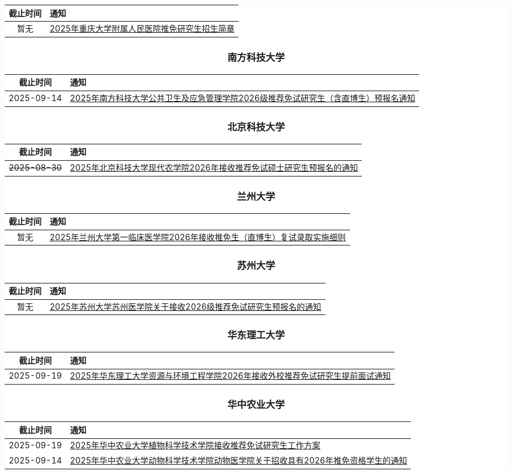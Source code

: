 | 截止时间 | 通知 |
|:------------:|:---------|
| 暂无 | [2025年重庆大学附属人民医院推免研究生招生简章](https://mp.weixin.qq.com/s/1t23iDDZiNrH_dg0qbnk9g) |

<div align="center">
<h3>南方科技大学</h3>
</div>

| 截止时间 | 通知 |
|:------------:|:---------|
| 2025-09-14 | [2025年南方科技大学公共卫生及应急管理学院2026级推荐免试研究生（含直博生）预报名通知](https://sph.sustech.edu.cn/news/detail/350.html?lang=zh-cn&cid=131) |

<div align="center">
<h3>北京科技大学</h3>
</div>

| 截止时间 | 通知 |
|:------------:|:---------|
| ~~2025-08-30~~ | [2025年北京科技大学现代农学院2026年接收推荐免试硕士研究生预报名的通知](https://nongye.ustb.edu.cn/tzgg/2c67819ba1174908bc81e2a7cf54f9d3.htm) |

<div align="center">
<h3>兰州大学</h3>
</div>

| 截止时间 | 通知 |
|:------------:|:---------|
| 暂无 | [2025年兰州大学第一临床医学院2026年接收推免生（直博生）复试录取实施细则](https://www.lzdxdyyy.com/Web/Ldyy/Detail/e29cb01b-2bb7-9238-0e96-3a1c4010c220) |

<div align="center">
<h3>苏州大学</h3>
</div>

| 截止时间 | 通知 |
|:------------:|:---------|
| 暂无 | [2025年苏州大学苏州医学院关于接收2026级推荐免试研究生预报名的通知](https://medical.suda.edu.cn/47/83/c10298a673667/page.htm) |

<div align="center">
<h3>华东理工大学</h3>
</div>

| 截止时间 | 通知 |
|:------------:|:---------|
| 2025-09-19 | [2025年华东理工大学资源与环境工程学院2026年接收外校推荐免试研究生提前面试通知](https://zhxy.ecust.edu.cn/2025/0909/c6481a181941/page.htm) |

<div align="center">
<h3>华中农业大学</h3>
</div>

| 截止时间 | 通知 |
|:------------:|:---------|
| 2025-09-19 | [2025年华中农业大学植物科学技术学院接收推荐免试研究生工作方案](https://cpst.hzau.edu.cn/info/1252/23380.htm) |
| 2025-09-14 | [2025年华中农业大学动物科学技术学院动物医学院关于招收具有2026年推免资格学生的通知](https://my.hzau.edu.cn/info/1065/21223.htm) |
